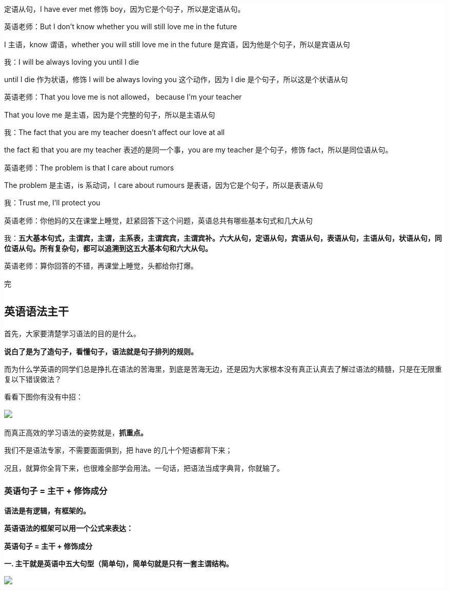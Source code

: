 定语从句，I have ever met 修饰 boy，因为它是个句子，所以是定语从句。

英语老师：But I don’t know whether you will still love me in the future

I 主语，know 谓语，whether you will still love me in the future 是宾语，因为他是个句子，所以是宾语从句

我：I will be always loving you until I die

until I die 作为状语，修饰 I will be always loving you 这个动作，因为 I die 是个句子，所以这是个状语从句

英语老师：That you love me is not allowed， because I’m your teacher

That you love me 是主语，因为是个完整的句子，所以是主语从句

我：The fact that you are my teacher doesn’t affect our love at all

the fact 和 that you are my teacher 表述的是同一个事，you are my teacher 是个句子，修饰 fact，所以是同位语从句。

英语老师：The problem is that I care about rumors

The problem 是主语，is 系动词，I care about rumours 是表语，因为它是个句子，所以是表语从句

我：Trust me, I’ll protect you

英语老师：你他妈的又在课堂上睡觉，赶紧回答下这个问题，英语总共有哪些基本句式和几大从句

我：**五大基本句式，主谓宾，主谓，主系表，主谓宾宾，主谓宾补。六大从句，定语从句，宾语从句，表语从句，主语从句，状语从句，同位语从句。所有复杂句，都可以追溯到这五大基本句和六大从句。**

英语老师：算你回答的不错，再课堂上睡觉，头都给你打爆。

完
  
  
## 英语语法主干

首先，大家要清楚学习语法的目的是什么。

**说白了是为了造句子，看懂句子，语法就是句子排列的规则。**

而为什么学英语的同学们总是挣扎在语法的苦海里，到底是苦海无边，还是因为大家根本没有真正认真去了解过语法的精髓，只是在无限重复以下错误做法？

看看下图你有没有中招：

![](/images/v2-100a9a8f60ba65b54e4a8ad2a123b004_r.jpg.png)

而真正高效的学习语法的姿势就是，**抓重点。**

我们不是语法专家，不需要面面俱到，把 have 的几十个短语都背下来；

况且，就算你全背下来，也很难全部学会用法。一句话，把语法当成字典背，你就输了。
  
  
### 英语句子 = 主干 + 修饰成分

**语法是有逻辑，有框架的。**

**英语语法的框架可以用一个公式来表达：**

**英语句子 = 主干 + 修饰成分**

**一. 主干就是英语中五大句型（简单句)，简单句就是只有一套主谓结构。**

![](/images/v2-00312c8b59e642e370f6bf2147a58988_r.jpg.png)
